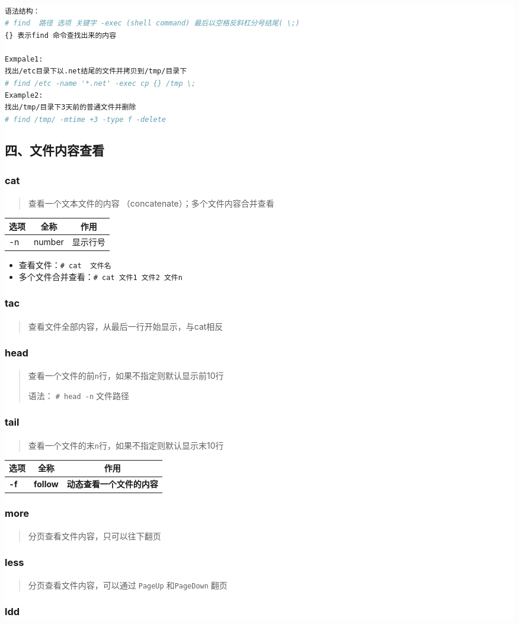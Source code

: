 ```bash
语法结构：
# find  路径 选项 关键字 -exec (shell command) 最后以空格反斜杠分号结尾( \;)
{} 表示find 命令查找出来的内容

Exmpale1:
找出/etc目录下以.net结尾的文件并拷贝到/tmp/目录下
# find /etc -name '*.net' -exec cp {} /tmp \;
Example2:
找出/tmp/目录下3天前的普通文件并删除
# find /tmp/ -mtime +3 -type f -delete
```

## 四、文件内容查看

### cat

> 查看一个文本文件的内容 （concatenate）；多个文件内容合并查看

| 选项 | 全称   | 作用     |
| ---- | ------ | -------- |
| -n   | number | 显示行号 |

- 查看文件：`# cat  文件名`  
- 多个文件合并查看：`# cat 文件1 文件2 文件n`  

### tac

> 查看文件全部内容，从最后一行开始显示，与cat相反

### head

> 查看一个文件的前`n`行，如果不指定则默认显示前10行
>
> 语法： `# head -n` 文件路径  

### tail

> 查看一个文件的末`n`行，如果不指定则默认显示末10行

| 选项   | 全称       | 作用                       |
| ------ | ---------- | -------------------------- |
| **-f** | **follow** | **动态查看一个文件的内容** |

### more

> 分页查看文件内容，只可以往下翻页

### less

> 分页查看文件内容，可以通过 `PageUp` 和`PageDown` 翻页

### ldd

